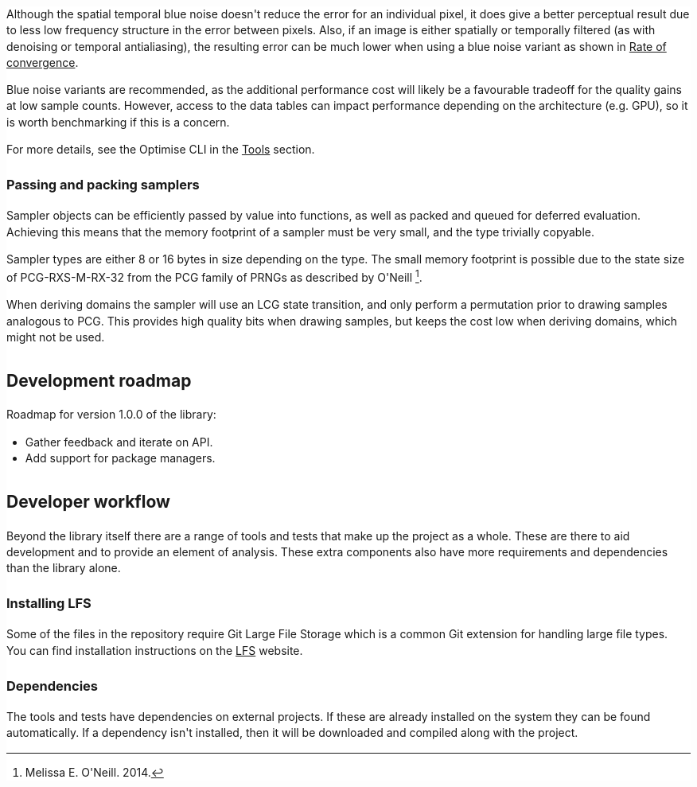 Although the spatial temporal blue noise doesn't reduce the error for an
individual pixel, it does give a better perceptual result due to less low
frequency structure in the error between pixels. Also, if an image is either
spatially or temporally filtered (as with denoising or temporal antialiasing),
the resulting error can be much lower when using a blue noise variant as shown
in [Rate of convergence](#rate-of-convergence).

Blue noise variants are recommended, as the additional performance cost will
likely be a favourable tradeoff for the quality gains at low sample counts.
However, access to the data tables can impact performance depending on the
architecture (e.g. GPU), so it is worth benchmarking if this is a concern.

For more details, see the Optimise CLI in the [Tools](#tools) section.

### Passing and packing samplers

Sampler objects can be efficiently passed by value into functions, as well as
packed and queued for deferred evaluation. Achieving this means that the memory
footprint of a sampler must be very small, and the type trivially copyable.

Sampler types are either 8 or 16 bytes in size depending on the type. The small
memory footprint is possible due to the state size of PCG-RXS-M-RX-32 from the
PCG family of PRNGs as described by O'Neill [^6].

When deriving domains the sampler will use an LCG state transition, and only
perform a permutation prior to drawing samples analogous to PCG. This provides
high quality bits when drawing samples, but keeps the cost low when deriving
domains, which might not be used.

## Development roadmap

Roadmap for version 1.0.0 of the library:

- Gather feedback and iterate on API.
- Add support for package managers.

## Developer workflow

Beyond the library itself there are a range of tools and tests that make up the
project as a whole. These are there to aid development and to provide an element
of analysis. These extra components also have more requirements and dependencies
than the library alone.

### Installing LFS

Some of the files in the repository require Git Large File Storage which is a
common Git extension for handling large file types. You can find installation
instructions on the [LFS](https://git-lfs.github.com) website.

### Dependencies

The tools and tests have dependencies on external projects. If these are already
installed on the system they can be found automatically. If a dependency isn't
installed, then it will be downloaded and compiled along with the project.


[^1]: Brent Burley. 2020.  
[^2]: Andrew Helmer, Per H. Christensen and Andrew E. Kensler. 2021.  
[^3]: Fred J. Hickernell, Peter Kritzer, Frances Y. Kuo and Dirk Nuyens. 2011.  
[^4]: Laurent Belcour and Eric Heitz. 2021.  
[^5]: Alan Wolfe, Nathan Morrical, Tomas Akenine-Möller and Ravi Ramamoorthi. 2022.  
[^6]: Melissa E. O'Neill. 2014.  